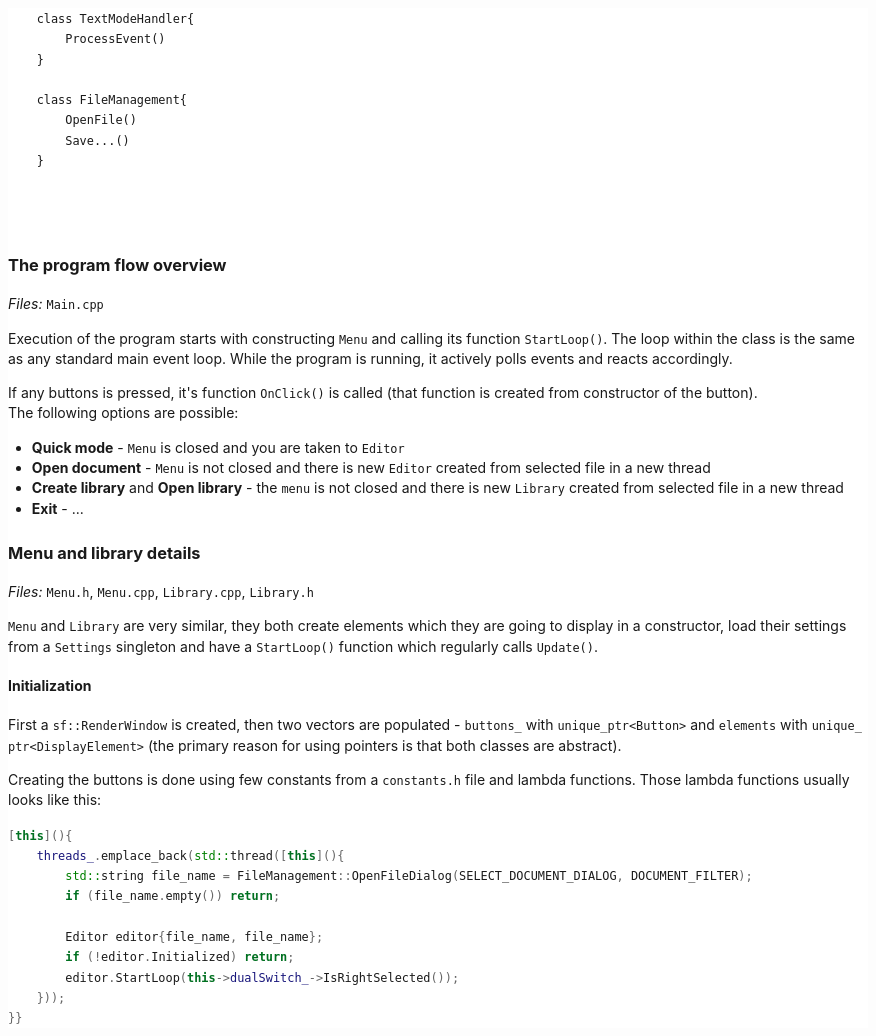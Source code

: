 ```mermaid
    class TextModeHandler{
    	ProcessEvent()
    }

    class FileManagement{
    	OpenFile()
    	Save...()
    }
    
    
   
```
### The program flow overview

*Files:* `Main.cpp`

Execution of the program starts with constructing `Menu` and calling its function `StartLoop()`. The loop within the class is the same as any standard main event loop. While the program is running, it actively polls events and reacts accordingly.

If any buttons is pressed, it's function `OnClick()` is called (that function is created from constructor of the button).  
The following options are possible:

* **Quick mode** - `Menu` is closed and you are taken to `Editor`
* **Open document** - `Menu` is not closed and there is new `Editor` created from selected file in a new thread
* **Create library** and **Open library** - the `menu` is not closed and there is new `Library` created from selected file in a new thread
* **Exit** - ...

### Menu and library details

*Files:* `Menu.h`, `Menu.cpp`, `Library.cpp`, `Library.h`

`Menu` and `Library` are very similar, they both create elements which they are going to display in a constructor, load their settings from a `Settings` singleton and have a `StartLoop()` function which regularly calls `Update()`.

#### Initialization

First a `sf::RenderWindow` is created, then two vectors are populated - `buttons_` with `unique_ptr<Button>`  and `elements` with `unique_ptr<DisplayElement>` (the primary reason for using pointers is that both classes are abstract).

Creating the buttons is done using few constants from a `constants.h` file and lambda functions. Those lambda functions usually looks like this:

```C++
[this](){
    threads_.emplace_back(std::thread([this](){
        std::string file_name = FileManagement::OpenFileDialog(SELECT_DOCUMENT_DIALOG, DOCUMENT_FILTER);
        if (file_name.empty()) return;

        Editor editor{file_name, file_name};
        if (!editor.Initialized) return;
        editor.StartLoop(this->dualSwitch_->IsRightSelected());
    }));
}}
```
